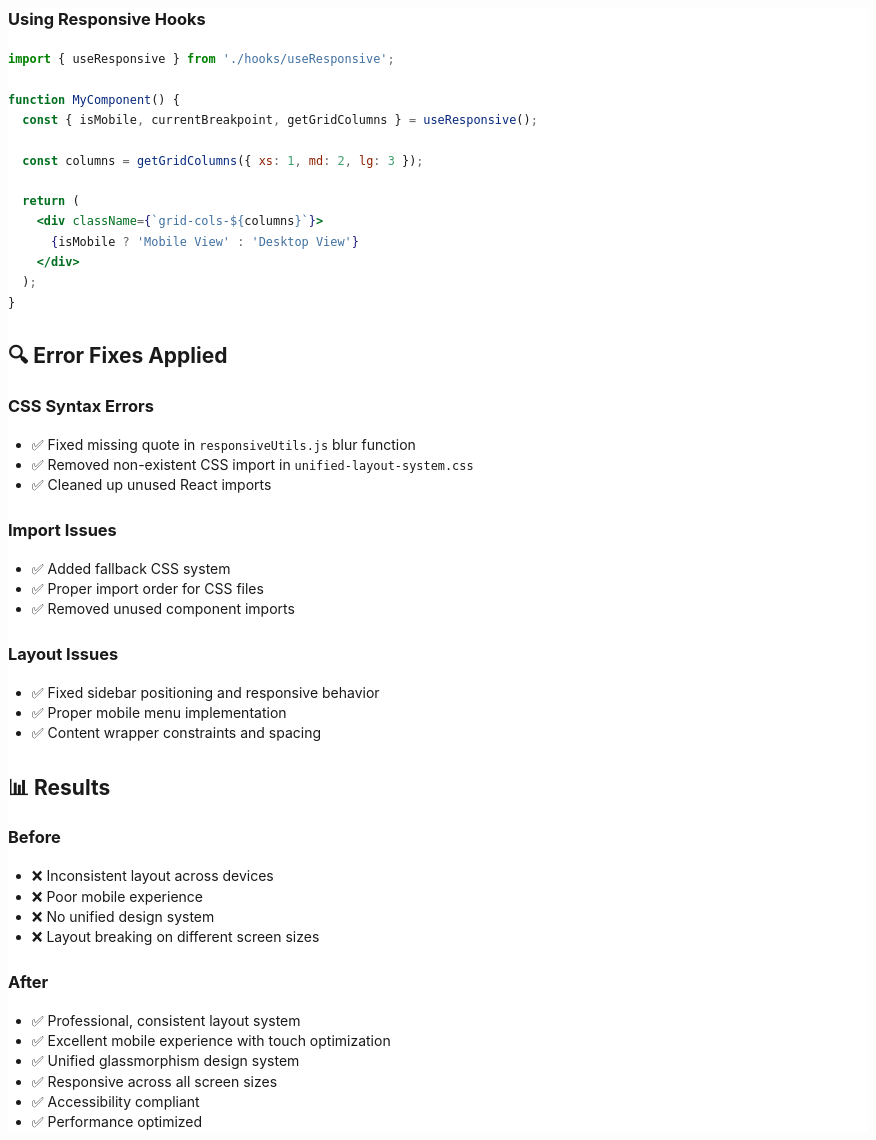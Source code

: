 ### Using Responsive Hooks
```jsx
import { useResponsive } from './hooks/useResponsive';

function MyComponent() {
  const { isMobile, currentBreakpoint, getGridColumns } = useResponsive();
  
  const columns = getGridColumns({ xs: 1, md: 2, lg: 3 });
  
  return (
    <div className={`grid-cols-${columns}`}>
      {isMobile ? 'Mobile View' : 'Desktop View'}
    </div>
  );
}
```

## 🔍 Error Fixes Applied

### CSS Syntax Errors
- ✅ Fixed missing quote in `responsiveUtils.js` blur function
- ✅ Removed non-existent CSS import in `unified-layout-system.css`
- ✅ Cleaned up unused React imports

### Import Issues
- ✅ Added fallback CSS system
- ✅ Proper import order for CSS files
- ✅ Removed unused component imports

### Layout Issues
- ✅ Fixed sidebar positioning and responsive behavior
- ✅ Proper mobile menu implementation
- ✅ Content wrapper constraints and spacing

## 📊 Results

### Before
- ❌ Inconsistent layout across devices
- ❌ Poor mobile experience
- ❌ No unified design system
- ❌ Layout breaking on different screen sizes

### After
- ✅ Professional, consistent layout system
- ✅ Excellent mobile experience with touch optimization
- ✅ Unified glassmorphism design system
- ✅ Responsive across all screen sizes
- ✅ Accessibility compliant
- ✅ Performance optimized
